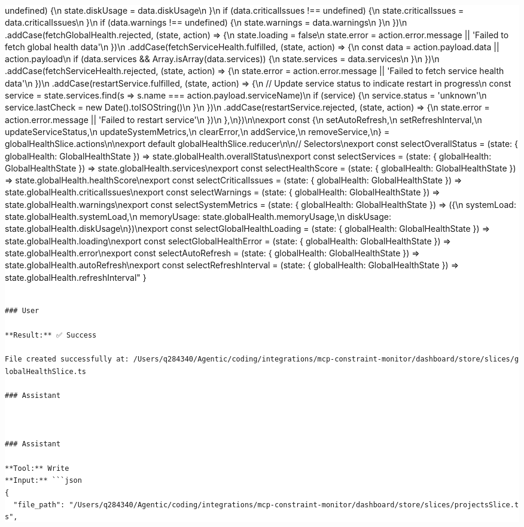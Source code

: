 undefined) {\n          state.diskUsage = data.diskUsage\n        }\n        if (data.criticalIssues !== undefined) {\n          state.criticalIssues = data.criticalIssues\n        }\n        if (data.warnings !== undefined) {\n          state.warnings = data.warnings\n        }\n      })\n      .addCase(fetchGlobalHealth.rejected, (state, action) => {\n        state.loading = false\n        state.error = action.error.message || 'Failed to fetch global health data'\n      })\n      .addCase(fetchServiceHealth.fulfilled, (state, action) => {\n        const data = action.payload.data || action.payload\n        if (data.services && Array.isArray(data.services)) {\n          state.services = data.services\n        }\n      })\n      .addCase(fetchServiceHealth.rejected, (state, action) => {\n        state.error = action.error.message || 'Failed to fetch service health data'\n      })\n      .addCase(restartService.fulfilled, (state, action) => {\n        // Update service status to indicate restart in progress\n        const service = state.services.find(s => s.name === action.payload.serviceName)\n        if (service) {\n          service.status = 'unknown'\n          service.lastCheck = new Date().toISOString()\n        }\n      })\n      .addCase(restartService.rejected, (state, action) => {\n        state.error = action.error.message || 'Failed to restart service'\n      })\n  },\n})\n\nexport const {\n  setAutoRefresh,\n  setRefreshInterval,\n  updateServiceStatus,\n  updateSystemMetrics,\n  clearError,\n  addService,\n  removeService,\n} = globalHealthSlice.actions\n\nexport default globalHealthSlice.reducer\n\n// Selectors\nexport const selectOverallStatus = (state: { globalHealth: GlobalHealthState }) => state.globalHealth.overallStatus\nexport const selectServices = (state: { globalHealth: GlobalHealthState }) => state.globalHealth.services\nexport const selectHealthScore = (state: { globalHealth: GlobalHealthState }) => state.globalHealth.healthScore\nexport const selectCriticalIssues = (state: { globalHealth: GlobalHealthState }) => state.globalHealth.criticalIssues\nexport const selectWarnings = (state: { globalHealth: GlobalHealthState }) => state.globalHealth.warnings\nexport const selectSystemMetrics = (state: { globalHealth: GlobalHealthState }) => ({\n  systemLoad: state.globalHealth.systemLoad,\n  memoryUsage: state.globalHealth.memoryUsage,\n  diskUsage: state.globalHealth.diskUsage\n})\nexport const selectGlobalHealthLoading = (state: { globalHealth: GlobalHealthState }) => state.globalHealth.loading\nexport const selectGlobalHealthError = (state: { globalHealth: GlobalHealthState }) => state.globalHealth.error\nexport const selectAutoRefresh = (state: { globalHealth: GlobalHealthState }) => state.globalHealth.autoRefresh\nexport const selectRefreshInterval = (state: { globalHealth: GlobalHealthState }) => state.globalHealth.refreshInterval"
}
```

### User

**Result:** ✅ Success

File created successfully at: /Users/q284340/Agentic/coding/integrations/mcp-constraint-monitor/dashboard/store/slices/globalHealthSlice.ts

### Assistant



### Assistant

**Tool:** Write
**Input:** ```json
{
  "file_path": "/Users/q284340/Agentic/coding/integrations/mcp-constraint-monitor/dashboard/store/slices/projectsSlice.ts",
```